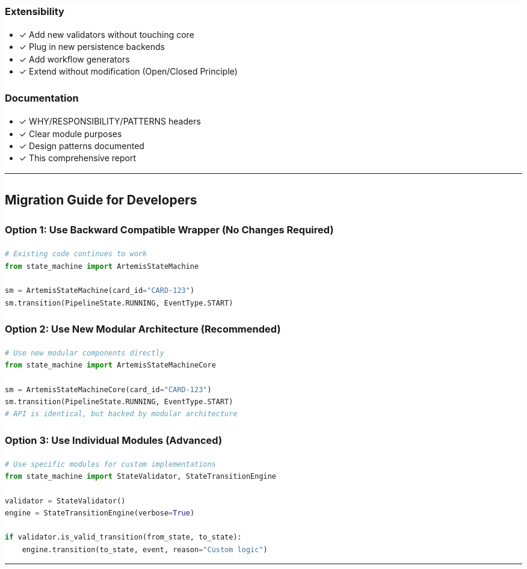 ### Extensibility
- ✓ Add new validators without touching core
- ✓ Plug in new persistence backends
- ✓ Add workflow generators
- ✓ Extend without modification (Open/Closed Principle)

### Documentation
- ✓ WHY/RESPONSIBILITY/PATTERNS headers
- ✓ Clear module purposes
- ✓ Design patterns documented
- ✓ This comprehensive report

---

## Migration Guide for Developers

### Option 1: Use Backward Compatible Wrapper (No Changes Required)

```python
# Existing code continues to work
from state_machine import ArtemisStateMachine

sm = ArtemisStateMachine(card_id="CARD-123")
sm.transition(PipelineState.RUNNING, EventType.START)
```

### Option 2: Use New Modular Architecture (Recommended)

```python
# Use new modular components directly
from state_machine import ArtemisStateMachineCore

sm = ArtemisStateMachineCore(card_id="CARD-123")
sm.transition(PipelineState.RUNNING, EventType.START)
# API is identical, but backed by modular architecture
```

### Option 3: Use Individual Modules (Advanced)

```python
# Use specific modules for custom implementations
from state_machine import StateValidator, StateTransitionEngine

validator = StateValidator()
engine = StateTransitionEngine(verbose=True)

if validator.is_valid_transition(from_state, to_state):
    engine.transition(to_state, event, reason="Custom logic")
```

---
